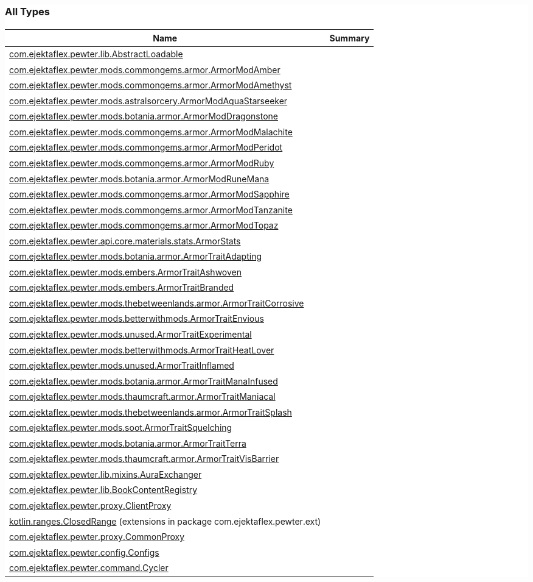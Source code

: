 

### All Types

| Name | Summary |
|---|---|
| [com.ejektaflex.pewter.lib.AbstractLoadable](../com.ejektaflex.pewter.lib/-abstract-loadable/index.md) |  |
| [com.ejektaflex.pewter.mods.commongems.armor.ArmorModAmber](../com.ejektaflex.pewter.mods.commongems.armor/-armor-mod-amber/index.md) |  |
| [com.ejektaflex.pewter.mods.commongems.armor.ArmorModAmethyst](../com.ejektaflex.pewter.mods.commongems.armor/-armor-mod-amethyst/index.md) |  |
| [com.ejektaflex.pewter.mods.astralsorcery.ArmorModAquaStarseeker](../com.ejektaflex.pewter.mods.astralsorcery/-armor-mod-aqua-starseeker/index.md) |  |
| [com.ejektaflex.pewter.mods.botania.armor.ArmorModDragonstone](../com.ejektaflex.pewter.mods.botania.armor/-armor-mod-dragonstone/index.md) |  |
| [com.ejektaflex.pewter.mods.commongems.armor.ArmorModMalachite](../com.ejektaflex.pewter.mods.commongems.armor/-armor-mod-malachite/index.md) |  |
| [com.ejektaflex.pewter.mods.commongems.armor.ArmorModPeridot](../com.ejektaflex.pewter.mods.commongems.armor/-armor-mod-peridot/index.md) |  |
| [com.ejektaflex.pewter.mods.commongems.armor.ArmorModRuby](../com.ejektaflex.pewter.mods.commongems.armor/-armor-mod-ruby/index.md) |  |
| [com.ejektaflex.pewter.mods.botania.armor.ArmorModRuneMana](../com.ejektaflex.pewter.mods.botania.armor/-armor-mod-rune-mana/index.md) |  |
| [com.ejektaflex.pewter.mods.commongems.armor.ArmorModSapphire](../com.ejektaflex.pewter.mods.commongems.armor/-armor-mod-sapphire/index.md) |  |
| [com.ejektaflex.pewter.mods.commongems.armor.ArmorModTanzanite](../com.ejektaflex.pewter.mods.commongems.armor/-armor-mod-tanzanite/index.md) |  |
| [com.ejektaflex.pewter.mods.commongems.armor.ArmorModTopaz](../com.ejektaflex.pewter.mods.commongems.armor/-armor-mod-topaz/index.md) |  |
| [com.ejektaflex.pewter.api.core.materials.stats.ArmorStats](../com.ejektaflex.pewter.api.core.materials.stats/-armor-stats/index.md) |  |
| [com.ejektaflex.pewter.mods.botania.armor.ArmorTraitAdapting](../com.ejektaflex.pewter.mods.botania.armor/-armor-trait-adapting/index.md) |  |
| [com.ejektaflex.pewter.mods.embers.ArmorTraitAshwoven](../com.ejektaflex.pewter.mods.embers/-armor-trait-ashwoven/index.md) |  |
| [com.ejektaflex.pewter.mods.embers.ArmorTraitBranded](../com.ejektaflex.pewter.mods.embers/-armor-trait-branded/index.md) |  |
| [com.ejektaflex.pewter.mods.thebetweenlands.armor.ArmorTraitCorrosive](../com.ejektaflex.pewter.mods.thebetweenlands.armor/-armor-trait-corrosive/index.md) |  |
| [com.ejektaflex.pewter.mods.betterwithmods.ArmorTraitEnvious](../com.ejektaflex.pewter.mods.betterwithmods/-armor-trait-envious/index.md) |  |
| [com.ejektaflex.pewter.mods.unused.ArmorTraitExperimental](../com.ejektaflex.pewter.mods.unused/-armor-trait-experimental/index.md) |  |
| [com.ejektaflex.pewter.mods.betterwithmods.ArmorTraitHeatLover](../com.ejektaflex.pewter.mods.betterwithmods/-armor-trait-heat-lover/index.md) |  |
| [com.ejektaflex.pewter.mods.unused.ArmorTraitInflamed](../com.ejektaflex.pewter.mods.unused/-armor-trait-inflamed/index.md) |  |
| [com.ejektaflex.pewter.mods.botania.armor.ArmorTraitManaInfused](../com.ejektaflex.pewter.mods.botania.armor/-armor-trait-mana-infused/index.md) |  |
| [com.ejektaflex.pewter.mods.thaumcraft.armor.ArmorTraitManiacal](../com.ejektaflex.pewter.mods.thaumcraft.armor/-armor-trait-maniacal/index.md) |  |
| [com.ejektaflex.pewter.mods.thebetweenlands.armor.ArmorTraitSplash](../com.ejektaflex.pewter.mods.thebetweenlands.armor/-armor-trait-splash/index.md) |  |
| [com.ejektaflex.pewter.mods.soot.ArmorTraitSquelching](../com.ejektaflex.pewter.mods.soot/-armor-trait-squelching/index.md) |  |
| [com.ejektaflex.pewter.mods.botania.armor.ArmorTraitTerra](../com.ejektaflex.pewter.mods.botania.armor/-armor-trait-terra/index.md) |  |
| [com.ejektaflex.pewter.mods.thaumcraft.armor.ArmorTraitVisBarrier](../com.ejektaflex.pewter.mods.thaumcraft.armor/-armor-trait-vis-barrier/index.md) |  |
| [com.ejektaflex.pewter.lib.mixins.AuraExchanger](../com.ejektaflex.pewter.lib.mixins/-aura-exchanger/index.md) |  |
| [com.ejektaflex.pewter.lib.BookContentRegistry](../com.ejektaflex.pewter.lib/-book-content-registry/index.md) |  |
| [com.ejektaflex.pewter.proxy.ClientProxy](../com.ejektaflex.pewter.proxy/-client-proxy/index.md) |  |
| [kotlin.ranges.ClosedRange](../com.ejektaflex.pewter.ext/kotlin.ranges.-closed-range/index.md) (extensions in package com.ejektaflex.pewter.ext) |  |
| [com.ejektaflex.pewter.proxy.CommonProxy](../com.ejektaflex.pewter.proxy/-common-proxy/index.md) |  |
| [com.ejektaflex.pewter.config.Configs](../com.ejektaflex.pewter.config/-configs/index.md) |  |
| [com.ejektaflex.pewter.command.Cycler](../com.ejektaflex.pewter.command/-cycler/index.md) |  |